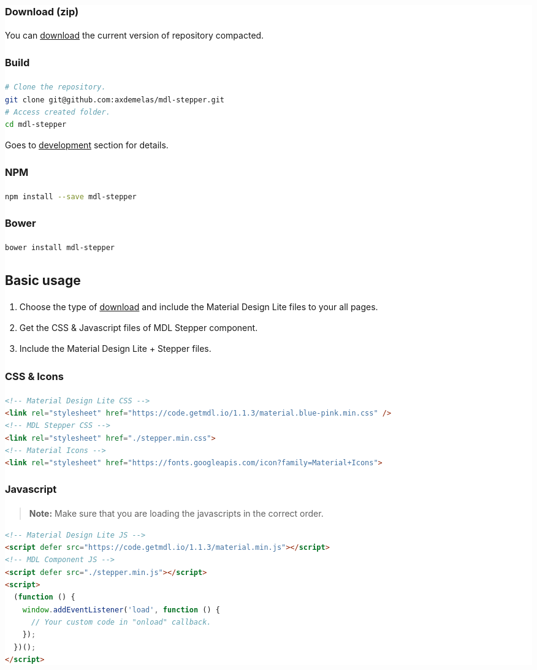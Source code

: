 ### Download (zip)

You can [download](https://github.com/axdemelas/mdl-stepper/archive/master.zip) the current version of repository compacted.

### Build

```bash
# Clone the repository.
git clone git@github.com:axdemelas/mdl-stepper.git
# Access created folder.
cd mdl-stepper
```

Goes to [development](#development) section for details.

### NPM

```bash
npm install --save mdl-stepper
```

### Bower

```bash
bower install mdl-stepper
```

## Basic usage

1. Choose the type of [download](http://getmdl.io/started/index.html#download) and include the Material Design Lite files to your all pages.

2. Get the CSS & Javascript files of MDL Stepper component.

3. Include the Material Design Lite + Stepper files.

### CSS & Icons

```html
<!-- Material Design Lite CSS -->
<link rel="stylesheet" href="https://code.getmdl.io/1.1.3/material.blue-pink.min.css" />
<!-- MDL Stepper CSS -->
<link rel="stylesheet" href="./stepper.min.css">
<!-- Material Icons -->
<link rel="stylesheet" href="https://fonts.googleapis.com/icon?family=Material+Icons">
```

### Javascript
> **Note:** Make sure that you are loading the javascripts in the correct order.

```html
<!-- Material Design Lite JS -->
<script defer src="https://code.getmdl.io/1.1.3/material.min.js"></script>
<!-- MDL Component JS -->
<script defer src="./stepper.min.js"></script>
<script>
  (function () {
    window.addEventListener('load', function () {
      // Your custom code in "onload" callback.
    });
  })();
</script>
```
